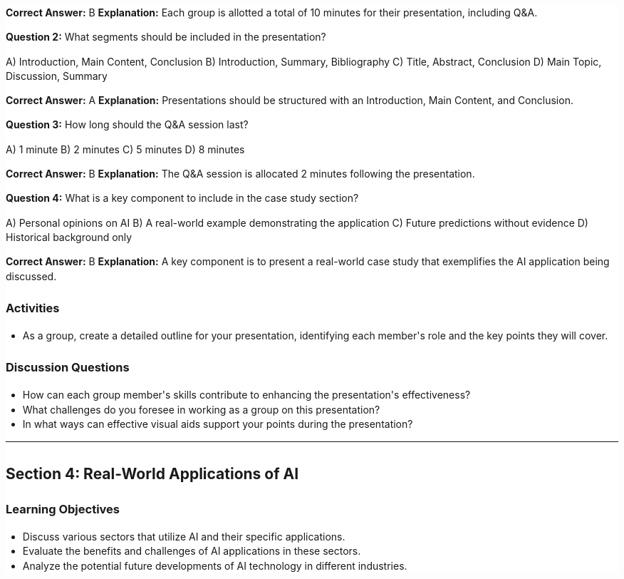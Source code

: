 **Correct Answer:** B
**Explanation:** Each group is allotted a total of 10 minutes for their presentation, including Q&A.

**Question 2:** What segments should be included in the presentation?

  A) Introduction, Main Content, Conclusion
  B) Introduction, Summary, Bibliography
  C) Title, Abstract, Conclusion
  D) Main Topic, Discussion, Summary

**Correct Answer:** A
**Explanation:** Presentations should be structured with an Introduction, Main Content, and Conclusion.

**Question 3:** How long should the Q&A session last?

  A) 1 minute
  B) 2 minutes
  C) 5 minutes
  D) 8 minutes

**Correct Answer:** B
**Explanation:** The Q&A session is allocated 2 minutes following the presentation.

**Question 4:** What is a key component to include in the case study section?

  A) Personal opinions on AI
  B) A real-world example demonstrating the application
  C) Future predictions without evidence
  D) Historical background only

**Correct Answer:** B
**Explanation:** A key component is to present a real-world case study that exemplifies the AI application being discussed.

### Activities
- As a group, create a detailed outline for your presentation, identifying each member's role and the key points they will cover.

### Discussion Questions
- How can each group member's skills contribute to enhancing the presentation's effectiveness?
- What challenges do you foresee in working as a group on this presentation?
- In what ways can effective visual aids support your points during the presentation?

---

## Section 4: Real-World Applications of AI

### Learning Objectives
- Discuss various sectors that utilize AI and their specific applications.
- Evaluate the benefits and challenges of AI applications in these sectors.
- Analyze the potential future developments of AI technology in different industries.
